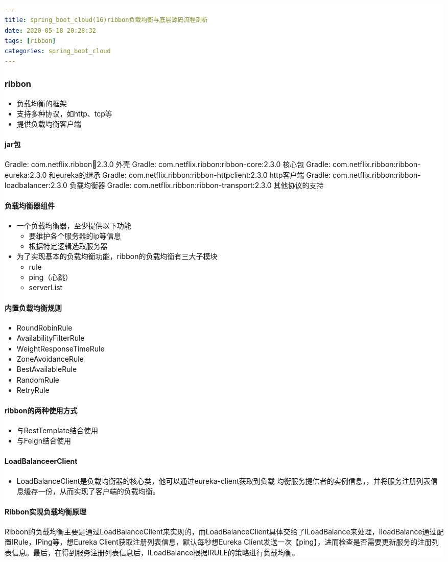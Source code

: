 ```yaml
---
title: spring_boot_cloud(16)ribbon负载均衡与底层源码流程剖析
date: 2020-05-18 20:28:32
tags: [ribbon]
categories: spring_boot_cloud
---
```


### ribbon
- 负载均衡的框架
- 支持多种协议，如http、tcp等
- 提供负载均衡客户端

#### jar包
Gradle: com.netflix.ribbon:ribbon:2.3.0 外壳
Gradle: com.netflix.ribbon:ribbon-core:2.3.0 核心包
Gradle: com.netflix.ribbon:ribbon-eureka:2.3.0 和eureka的继承
Gradle: com.netflix.ribbon:ribbon-httpclient:2.3.0 http客户端
Gradle: com.netflix.ribbon:ribbon-loadbalancer:2.3.0 负载均衡器
Gradle: com.netflix.ribbon:ribbon-transport:2.3.0  其他协议的支持

#### 负载均衡器组件
- 一个负载均衡器，至少提供以下功能
  - 要维护各个服务器的ip等信息
  - 根据特定逻辑选取服务器
- 为了实现基本的负载均衡功能，ribbon的负载均衡有三大子模块
  - rule
  - ping（心跳）
  - serverList

#### 内置负载均衡规则
- RoundRobinRule
- AvailabilityFilterRule
- WeightResponseTimeRule
- ZoneAvoidanceRule
- BestAvailableRule
- RandomRule
- RetryRule

#### ribbon的两种使用方式
- 与RestTemplate结合使用
- 与Feign结合使用

#### LoadBalanceerClient
- LoadBalanceClient是负载均衡器的核心类，他可以通过eureka-client获取到负载 均衡服务提供者的实例信息，，并将服务注册列表信息缓存一份，从而实现了客户端的负载均衡。

#### Ribbon实现负载均衡原理
 Ribbon的负载均衡主要是通过LoadBalanceClient来实现的，而LoadBalanceClient具体交给了ILoadBalance来处理，IloadBalance通过配置IRule，IPing等，想Eureka Client获取注册列表信息，默认每秒想Eureka Client发送一次【ping】，进而检查是否需要更新服务的注册列表信息。最后，在得到服务注册列表信息后，ILoadBalance根据IRULE的策略进行负载均衡。
